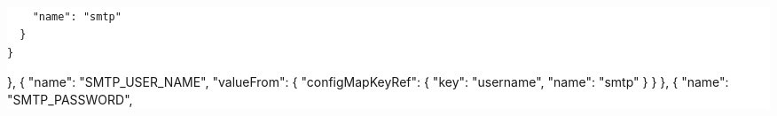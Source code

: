         "name": "smtp"
      }
    }
  },
  {
    "name": "SMTP_USER_NAME",
    "valueFrom": {
      "configMapKeyRef": {
        "key": "username",
        "name": "smtp"
      }
    }
  },
  {
    "name": "SMTP_PASSWORD",

